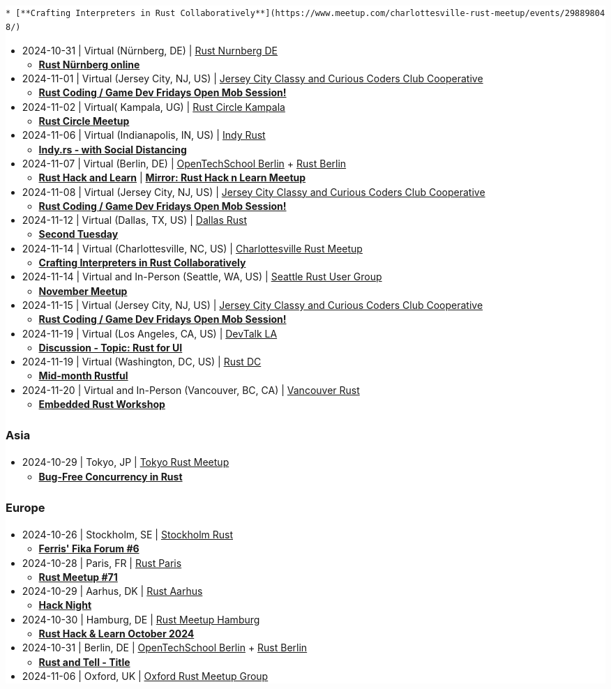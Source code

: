     * [**Crafting Interpreters in Rust Collaboratively**](https://www.meetup.com/charlottesville-rust-meetup/events/298898048/)
* 2024-10-31 | Virtual (Nürnberg, DE) | [Rust Nurnberg DE](https://www.meetup.com/rust-noris/)
    * [**Rust Nürnberg online**](https://www.meetup.com/rust-noris/events/300820274/)
* 2024-11-01 | Virtual (Jersey City, NJ, US) | [Jersey City Classy and Curious Coders Club Cooperative](https://www.meetup.com/jersey-city-classy-curious-coders-club-cooperative/)
    * [**Rust Coding / Game Dev Fridays Open Mob Session!**](https://www.meetup.com/jersey-city-classy-curious-coders-club-cooperative/events/gvxrntygcpbcb/)
* 2024-11-02 | Virtual( Kampala, UG) | [Rust Circle Kampala](https://www.eventbrite.com/o/rust-circle-kampala-65249289033/)
    * [**Rust Circle Meetup**](https://www.eventbrite.com/e/rust-circle-meetup-tickets-628763176587)
* 2024-11-06 | Virtual (Indianapolis, IN, US) | [Indy Rust](https://www.meetup.com/indyrs/)
    * [**Indy.rs - with Social Distancing**](https://www.meetup.com/indyrs/events/302031651/)
* 2024-11-07 | Virtual (Berlin, DE) | [OpenTechSchool Berlin](https://berline.rs/) + [Rust Berlin](https://www.meetup.com/rust-berlin/)
    * [**Rust Hack and Learn**](https://meet.jit.si/RustHackAndLearnBerlin) | [**Mirror: Rust Hack n Learn Meetup**](https://www.meetup.com/rust-berlin/events/298633272/)
* 2024-11-08 | Virtual (Jersey City, NJ, US) | [Jersey City Classy and Curious Coders Club Cooperative](https://www.meetup.com/jersey-city-classy-curious-coders-club-cooperative/)
    * [**Rust Coding / Game Dev Fridays Open Mob Session!**](https://www.meetup.com/jersey-city-classy-curious-coders-club-cooperative/events/304099245/)
* 2024-11-12 | Virtual (Dallas, TX, US) | [Dallas Rust](https://www.meetup.com/dallasrust/)
    * [**Second Tuesday**](https://www.meetup.com/dallasrust/events/299346985/)
* 2024-11-14 | Virtual (Charlottesville, NC, US) | [Charlottesville Rust Meetup](https://www.meetup.com/charlottesville-rust-meetup/)
    * [**Crafting Interpreters in Rust Collaboratively**](https://www.meetup.com/charlottesville-rust-meetup/events/298898070/)
* 2024-11-14 | Virtual and In-Person (Seattle, WA, US) | [Seattle Rust User Group](https://www.meetup.com/seattle-rust-user-group/)
    * [**November Meetup**](https://www.meetup.com/join-srug/events/304166747/)
* 2024-11-15 | Virtual (Jersey City, NJ, US) | [Jersey City Classy and Curious Coders Club Cooperative](https://www.meetup.com/jersey-city-classy-curious-coders-club-cooperative/)
    * [**Rust Coding / Game Dev Fridays Open Mob Session!**](https://www.meetup.com/jersey-city-classy-curious-coders-club-cooperative/events/gvxrntygcpbtb/)
* 2024-11-19 | Virtual (Los Angeles, CA, US) | [DevTalk LA](https://www.meetup.com/lajugstudygroup/)
    * [**Discussion - Topic: Rust for UI**](https://www.meetup.com/lajugstudygroup/events/302952703/)
* 2024-11-19 | Virtual (Washington, DC, US) | [Rust DC](https://www.meetup.com/rustdc/)
    * [**Mid-month Rustful**](https://www.meetup.com/rustdc/events/299346971/)
* 2024-11-20 | Virtual and In-Person (Vancouver, BC, CA) | [Vancouver Rust](https://www.meetup.com/vancouver-rust/)
    * [**Embedded Rust Workshop**](https://www.meetup.com/vancouver-rust/events/304047664/)

### Asia
* 2024-10-29 | Tokyo, JP | [Tokyo Rust Meetup](https://www.meetup.com/tokyo-rust-meetup/)
    * [**Bug-Free Concurrency in Rust**](https://www.meetup.com/tokyo-rust-meetup/events/304107583/)

### Europe
* 2024-10-26 | Stockholm, SE | [Stockholm Rust](https://www.meetup.com/Stockholm-Rust/)
    * [**Ferris' Fika Forum #6**](https://www.meetup.com/stockholm-rust/events/303918943/)
* 2024-10-28 | Paris, FR | [Rust Paris](https://www.meetup.com/rust-paris/events/)
    * [**Rust Meetup #71**](https://www.meetup.com/rust-paris/events/303663366/)
* 2024-10-29 | Aarhus, DK | [Rust Aarhus](https://www.meetup.com/rust-aarhus/)
    * [**Hack Night**](https://www.meetup.com/rust-aarhus/events/303479865)
* 2024-10-30 | Hamburg, DE | [Rust Meetup Hamburg](https://www.meetup.com/rust-meetup-hamburg/)
    * [**Rust Hack & Learn October 2024**](https://www.meetup.com/rust-meetup-hamburg/events/303373054/)
* 2024-10-31 | Berlin, DE | [OpenTechSchool Berlin](https://berline.rs/) + [Rust Berlin](https://www.meetup.com/rust-berlin/)
    * [**Rust and Tell - Title**](https://www.meetup.com/rust-berlin/events/300820289/)
* 2024-11-06 | Oxford, UK | [Oxford Rust Meetup Group](https://www.meetup.com/oxford-rust-meetup-group/)